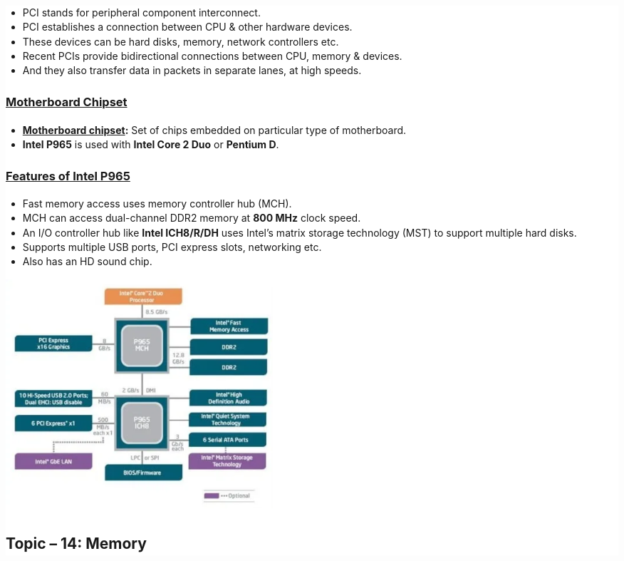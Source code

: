 - PCI stands for peripheral component interconnect.
- PCI establishes a connection between CPU & other hardware devices.
- These devices can be hard disks, memory, network controllers etc.
- Recent PCIs provide bidirectional connections between CPU, memory & devices.
- And they also transfer data in packets in separate lanes, at high speeds.


### <u>Motherboard Chipset</u>

- **<u>Motherboard chipset</u>:** Set of chips embedded on particular type of motherboard.
- **Intel P965** is used with **Intel Core 2 Duo** or **Pentium D**.


### <u>Features of Intel P965</u>

- Fast memory access uses memory controller hub (MCH).
- MCH can access dual-channel DDR2 memory at **800 MHz** clock speed.
- An I/O controller hub like **Intel ICH8/R/DH** uses Intel’s matrix storage technology (MST) to support multiple hard disks.
- Supports multiple USB ports, PCI express slots, networking etc.
- Also has an HD sound chip.

<img src="./media/image14.png"
style="width:3.90354in;height:3.35245in" />



## **Topic – 14: Memory**
